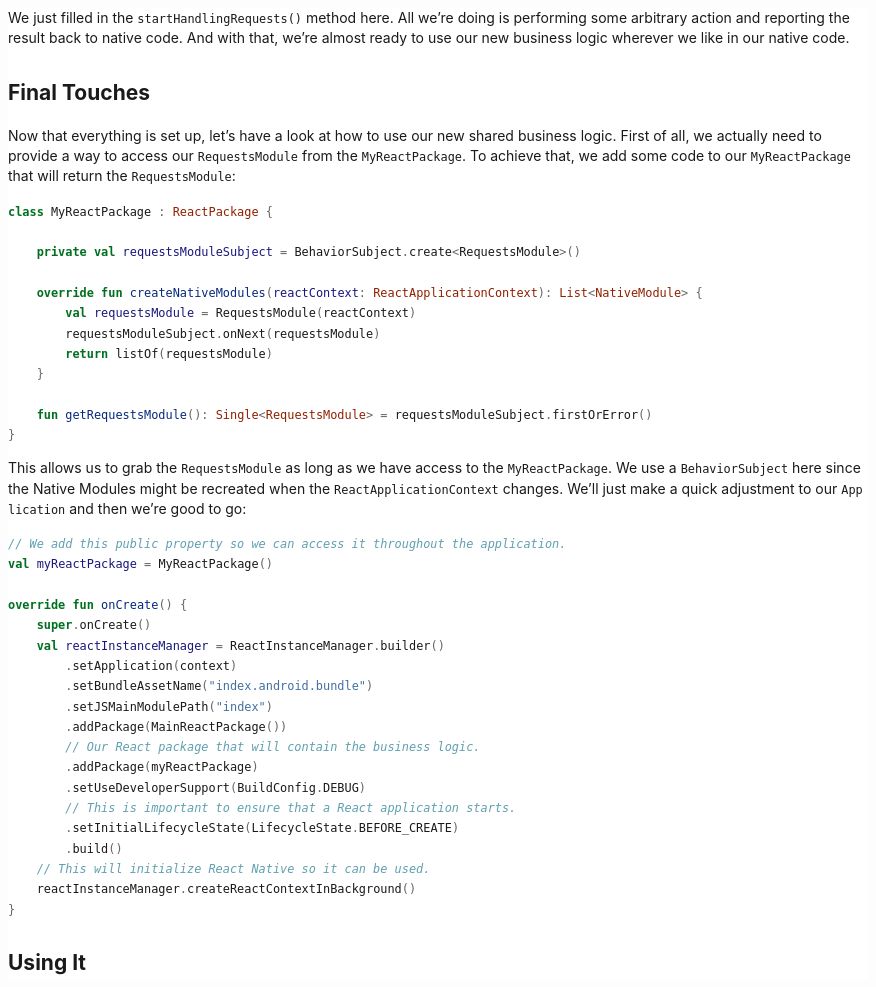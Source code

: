 We just filled in the `startHandlingRequests()` method here. All we’re doing is performing some arbitrary action and reporting the result back to native code. And with that, we’re almost ready to use our new business logic wherever we like in our native code.

## Final Touches

Now that everything is set up, let’s have a look at how to use our new shared business logic. First of all, we actually need to provide a way to access our `RequestsModule` from the `MyReactPackage`. To achieve that, we add some code to our `MyReactPackage` that will return the `RequestsModule`:

```MyReactPackage.kt
class MyReactPackage : ReactPackage {

    private val requestsModuleSubject = BehaviorSubject.create<RequestsModule>()

    override fun createNativeModules(reactContext: ReactApplicationContext): List<NativeModule> {
        val requestsModule = RequestsModule(reactContext)
        requestsModuleSubject.onNext(requestsModule)
        return listOf(requestsModule)
    }

    fun getRequestsModule(): Single<RequestsModule> = requestsModuleSubject.firstOrError()
}
```

This allows us to grab the `RequestsModule` as long as we have access to the `MyReactPackage`. We use a `BehaviorSubject` here since the Native Modules might be recreated when the `ReactApplicationContext` changes. We’ll just make a quick adjustment to our `Application` and then we’re good to go:

```MyApplication.kt
// We add this public property so we can access it throughout the application.
val myReactPackage = MyReactPackage()

override fun onCreate() {
    super.onCreate()
    val reactInstanceManager = ReactInstanceManager.builder()
        .setApplication(context)
        .setBundleAssetName("index.android.bundle")
        .setJSMainModulePath("index")
        .addPackage(MainReactPackage())
        // Our React package that will contain the business logic.
        .addPackage(myReactPackage)
        .setUseDeveloperSupport(BuildConfig.DEBUG)
        // This is important to ensure that a React application starts.
        .setInitialLifecycleState(LifecycleState.BEFORE_CREATE)
        .build()
    // This will initialize React Native so it can be used.
    reactInstanceManager.createReactContextInBackground()
}
```

## Using It
